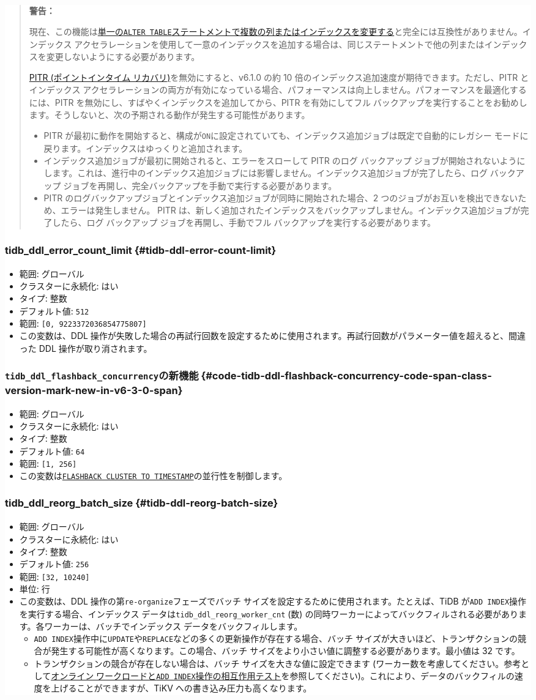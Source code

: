 </CustomContent>

<CustomContent platform="tidb-cloud">

> **警告：**
>
> 現在、この機能は[単一の`ALTER TABLE`ステートメントで複数の列またはインデックスを変更する](/sql-statements/sql-statement-alter-table.md)と完全には互換性がありません。インデックス アクセラレーションを使用して一意のインデックスを追加する場合は、同じステートメントで他の列またはインデックスを変更しないようにする必要があります。
>
> [PITR (ポイントインタイム リカバリ)](/tidb-cloud/backup-and-restore.md)を無効にすると、v6.1.0 の約 10 倍のインデックス追加速度が期待できます。ただし、PITR とインデックス アクセラレーションの両方が有効になっている場合、パフォーマンスは向上しません。パフォーマンスを最適化するには、PITR を無効にし、すばやくインデックスを追加してから、PITR を有効にしてフル バックアップを実行することをお勧めします。そうしないと、次の予期される動作が発生する可能性があります。
>
> -   PITR が最初に動作を開始すると、構成が`ON`に設定されていても、インデックス追加ジョブは既定で自動的にレガシー モードに戻ります。インデックスはゆっくりと追加されます。
> -   インデックス追加ジョブが最初に開始されると、エラーをスローして PITR のログ バックアップ ジョブが開始されないようにします。これは、進行中のインデックス追加ジョブには影響しません。インデックス追加ジョブが完了したら、ログ バックアップ ジョブを再開し、完全バックアップを手動で実行する必要があります。
> -   PITR のログバックアップジョブとインデックス追加ジョブが同時に開始された場合、2 つのジョブがお互いを検出できないため、エラーは発生しません。 PITR は、新しく追加されたインデックスをバックアップしません。インデックス追加ジョブが完了したら、ログ バックアップ ジョブを再開し、手動でフル バックアップを実行する必要があります。

</CustomContent>

### tidb_ddl_error_count_limit {#tidb-ddl-error-count-limit}

-   範囲: グローバル
-   クラスターに永続化: はい
-   タイプ: 整数
-   デフォルト値: `512`
-   範囲: `[0, 9223372036854775807]`
-   この変数は、DDL 操作が失敗した場合の再試行回数を設定するために使用されます。再試行回数がパラメーター値を超えると、間違った DDL 操作が取り消されます。

### <code>tidb_ddl_flashback_concurrency</code><span class="version-mark">の新機能</span> {#code-tidb-ddl-flashback-concurrency-code-span-class-version-mark-new-in-v6-3-0-span}

-   範囲: グローバル
-   クラスターに永続化: はい
-   タイプ: 整数
-   デフォルト値: `64`
-   範囲: `[1, 256]`
-   この変数は[`FLASHBACK CLUSTER TO TIMESTAMP`](/sql-statements/sql-statement-flashback-to-timestamp.md)の並行性を制御します。

### tidb_ddl_reorg_batch_size {#tidb-ddl-reorg-batch-size}

-   範囲: グローバル
-   クラスターに永続化: はい
-   タイプ: 整数
-   デフォルト値: `256`
-   範囲: `[32, 10240]`
-   単位: 行
-   この変数は、DDL 操作の第`re-organize`フェーズでバッチ サイズを設定するために使用されます。たとえば、TiDB が`ADD INDEX`操作を実行する場合、インデックス データは`tidb_ddl_reorg_worker_cnt` (数) の同時ワーカーによってバックフィルされる必要があります。各ワーカーは、バッチでインデックス データをバックフィルします。
    -   `ADD INDEX`操作中に`UPDATE`や`REPLACE`などの多くの更新操作が存在する場合、バッチ サイズが大きいほど、トランザクションの競合が発生する可能性が高くなります。この場合、バッチ サイズをより小さい値に調整する必要があります。最小値は 32 です。
    -   トランザクションの競合が存在しない場合は、バッチ サイズを大きな値に設定できます (ワーカー数を考慮してください。参考として[オンライン ワークロードと`ADD INDEX`操作の相互作用テスト](https://docs.pingcap.com/tidb/stable/online-workloads-and-add-index-operations)を参照してください)。これにより、データのバックフィルの速度を上げることができますが、TiKV への書き込み圧力も高くなります。
